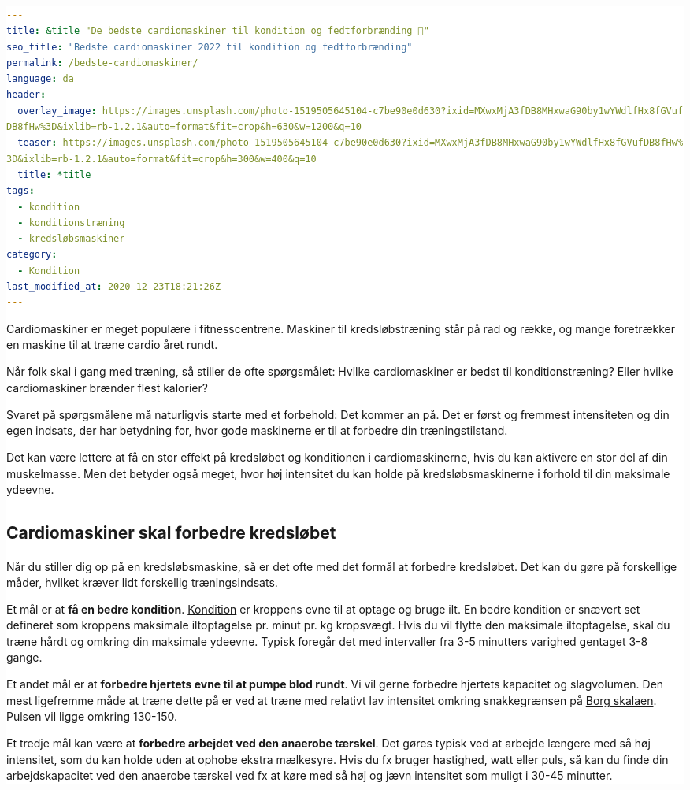 ```yaml
---
title: &title "De bedste cardiomaskiner til kondition og fedtforbrænding 🥇"
seo_title: "Bedste cardiomaskiner 2022 til kondition og fedtforbrænding"
permalink: /bedste-cardiomaskiner/
language: da
header:
  overlay_image: https://images.unsplash.com/photo-1519505645104-c7be90e0d630?ixid=MXwxMjA3fDB8MHxwaG90by1wYWdlfHx8fGVufDB8fHw%3D&ixlib=rb-1.2.1&auto=format&fit=crop&h=630&w=1200&q=10
  teaser: https://images.unsplash.com/photo-1519505645104-c7be90e0d630?ixid=MXwxMjA3fDB8MHxwaG90by1wYWdlfHx8fGVufDB8fHw%3D&ixlib=rb-1.2.1&auto=format&fit=crop&h=300&w=400&q=10
  title: *title
tags:
  - kondition
  - konditionstræning
  - kredsløbsmaskiner
category:
  - Kondition
last_modified_at: 2020-12-23T18:21:26Z
---
```


Cardiomaskiner er meget populære i fitnesscentrene. Maskiner til kredsløbstræning står på rad og række, og mange foretrækker en maskine til at træne cardio året rundt.

Når folk skal i gang med træning, så stiller de ofte spørgsmålet: Hvilke cardiomaskiner er bedst til konditionstræning? Eller hvilke cardiomaskiner brænder flest kalorier?

Svaret på spørgsmålene må naturligvis starte med et forbehold: Det kommer an på. Det er først og fremmest intensiteten og din egen indsats, der har betydning for, hvor gode maskinerne er til at forbedre din træningstilstand.

Det kan være lettere at få en stor effekt på kredsløbet og konditionen i cardiomaskinerne, hvis du kan aktivere en stor del af din muskelmasse. Men det betyder også meget, hvor høj intensitet du kan holde på kredsløbsmaskinerne i forhold til din maksimale ydeevne.

## Cardiomaskiner skal forbedre kredsløbet

Når du stiller dig op på en kredsløbsmaskine, så er det ofte med det formål at forbedre kredsløbet. Det kan du gøre på forskellige måder, hvilket kræver lidt forskellig træningsindsats.

Et mål er at **få en bedre kondition**. [Kondition](/kondition/) er kroppens evne til at optage og bruge ilt. En bedre kondition er snævert set defineret som kroppens maksimale iltoptagelse pr. minut pr. kg kropsvægt. Hvis du vil flytte den maksimale iltoptagelse, skal du træne hårdt og omkring din maksimale ydeevne. Typisk foregår det med intervaller fra 3-5 minutters varighed gentaget 3-8 gange.

Et andet mål er at **forbedre hjertets evne til at pumpe blod rundt**. Vi vil gerne forbedre hjertets kapacitet og slagvolumen. Den mest ligefremme måde at træne dette på er ved at træne med relativt lav intensitet omkring snakkegrænsen på [Borg skalaen](/borg-skala/). Pulsen vil ligge omkring 130-150.

Et tredje mål kan være at **forbedre arbejdet ved den anaerobe tærskel**. Det gøres typisk ved at arbejde længere med så høj intensitet, som du kan holde uden at ophobe ekstra mælkesyre. Hvis du fx bruger hastighed, watt eller puls, så kan du finde din arbejdskapacitet ved den [anaerobe tærskel](/anaerobe-taerskel/) ved fx at køre med så høj og jævn intensitet som muligt i 30-45 minutter.
